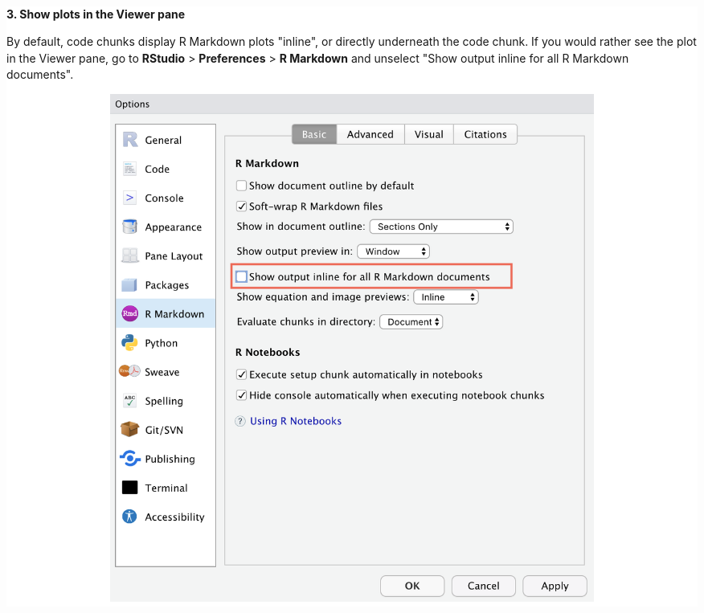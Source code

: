 **3. Show plots in the Viewer pane**

By default, code chunks display R Markdown plots "inline", or directly underneath the code chunk. If you would rather see the plot in the Viewer pane, go to **RStudio** \> **Preferences** \> **R Markdown** and unselect "Show output inline for all R Markdown documents".

<center>

<img src="img/img3.png" alt="R Markdown checkbox for the output options in Global Options" width="70%"/>

